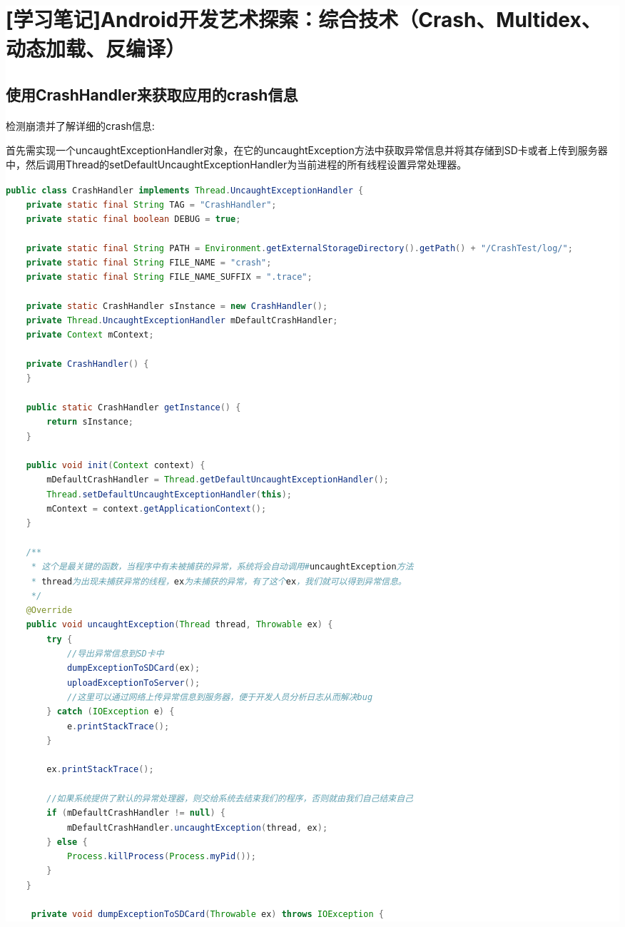 # [学习笔记]Android开发艺术探索：综合技术（Crash、Multidex、动态加载、反编译）



## 使用CrashHandler来获取应用的crash信息

检测崩溃并了解详细的crash信息: 

首先需实现一个uncaughtExceptionHandler对象，在它的uncaughtException方法中获取异常信息并将其存储到SD卡或者上传到服务器中，然后调用Thread的setDefaultUncaughtExceptionHandler为当前进程的所有线程设置异常处理器。

```java
public class CrashHandler implements Thread.UncaughtExceptionHandler {
    private static final String TAG = "CrashHandler";
    private static final boolean DEBUG = true;

    private static final String PATH = Environment.getExternalStorageDirectory().getPath() + "/CrashTest/log/";
    private static final String FILE_NAME = "crash";
    private static final String FILE_NAME_SUFFIX = ".trace";

    private static CrashHandler sInstance = new CrashHandler();
    private Thread.UncaughtExceptionHandler mDefaultCrashHandler;
    private Context mContext;

    private CrashHandler() {
    }

    public static CrashHandler getInstance() {
        return sInstance;
    }

    public void init(Context context) {
        mDefaultCrashHandler = Thread.getDefaultUncaughtExceptionHandler();
        Thread.setDefaultUncaughtExceptionHandler(this);
        mContext = context.getApplicationContext();
    }

    /**
     * 这个是最关键的函数，当程序中有未被捕获的异常，系统将会自动调用#uncaughtException方法
     * thread为出现未捕获异常的线程，ex为未捕获的异常，有了这个ex，我们就可以得到异常信息。
     */
    @Override
    public void uncaughtException(Thread thread, Throwable ex) {
        try {
            //导出异常信息到SD卡中
            dumpExceptionToSDCard(ex);
            uploadExceptionToServer();
            //这里可以通过网络上传异常信息到服务器，便于开发人员分析日志从而解决bug
        } catch (IOException e) {
            e.printStackTrace();
        }

        ex.printStackTrace();

        //如果系统提供了默认的异常处理器，则交给系统去结束我们的程序，否则就由我们自己结束自己
        if (mDefaultCrashHandler != null) {
            mDefaultCrashHandler.uncaughtException(thread, ex);
        } else {
            Process.killProcess(Process.myPid());
        }
    }

     private void dumpExceptionToSDCard(Throwable ex) throws IOException {
```